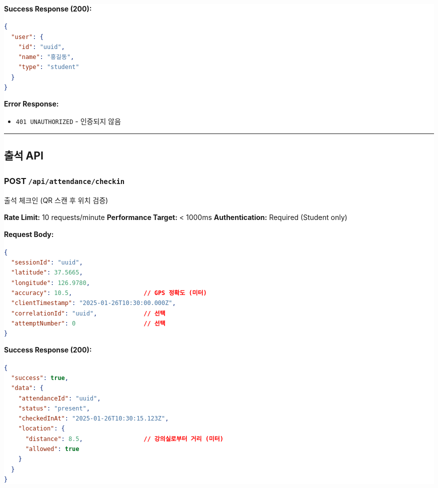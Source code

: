 **Success Response (200):**
```json
{
  "user": {
    "id": "uuid",
    "name": "홍길동",
    "type": "student"
  }
}
```

**Error Response:**
- `401 UNAUTHORIZED` - 인증되지 않음

---

## 출석 API

### POST `/api/attendance/checkin`
출석 체크인 (QR 스캔 후 위치 검증)

**Rate Limit:** 10 requests/minute
**Performance Target:** < 1000ms
**Authentication:** Required (Student only)

**Request Body:**
```json
{
  "sessionId": "uuid",
  "latitude": 37.5665,
  "longitude": 126.9780,
  "accuracy": 10.5,                    // GPS 정확도 (미터)
  "clientTimestamp": "2025-01-26T10:30:00.000Z",
  "correlationId": "uuid",             // 선택
  "attemptNumber": 0                   // 선택
}
```

**Success Response (200):**
```json
{
  "success": true,
  "data": {
    "attendanceId": "uuid",
    "status": "present",
    "checkedInAt": "2025-01-26T10:30:15.123Z",
    "location": {
      "distance": 8.5,                 // 강의실로부터 거리 (미터)
      "allowed": true
    }
  }
}
```
